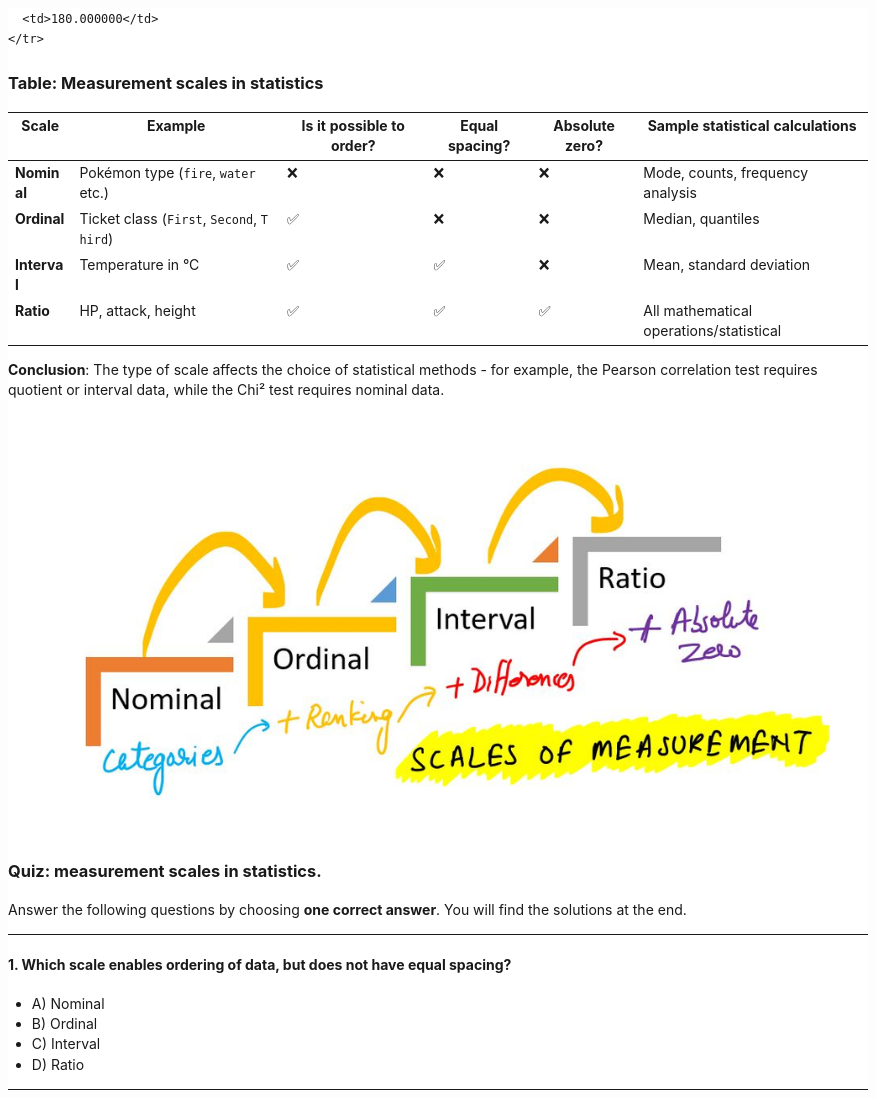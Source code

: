       <td>180.000000</td>
    </tr>
  </tbody>
</table>
</div>



### Table: Measurement scales in statistics

| Scale          | Example                           | Is it possible to order? | Equal spacing? | Absolute zero? | Sample statistical calculations       |
|----------------|-------------------------------------|--------------------------|----------------|------------------|------------------------------------------|
| **Nominal**  | Pokémon type (`fire`, `water` etc.)| ❌                       | ❌             | ❌               | Mode, counts, frequency analysis      |
| **Ordinal** | Ticket class (`First`, `Second`, `Third`) | ✅                       | ❌             | ❌               | Median, quantiles         |
| **Interval** | Temperature in °C                  | ✅                       | ✅             | ❌               | Mean, standard deviation         |
| **Ratio**  | HP, attack, height                   | ✅                       | ✅             | ✅               | All mathematical operations/statistical |

**Conclusion**: The type of scale affects the choice of statistical methods - for example, the Pearson correlation test requires quotient or interval data, while the Chi² test requires nominal data.

![title](img/scales.jpg)

### Quiz: measurement scales in statistics.

Answer the following questions by choosing **one correct answer**. You will find the solutions at the end.

---

#### 1. Which scale **enables ordering of data**, but **does not have equal spacing**?
- A) Nominal  
- B) Ordinal  
- C) Interval  
- D) Ratio  

---